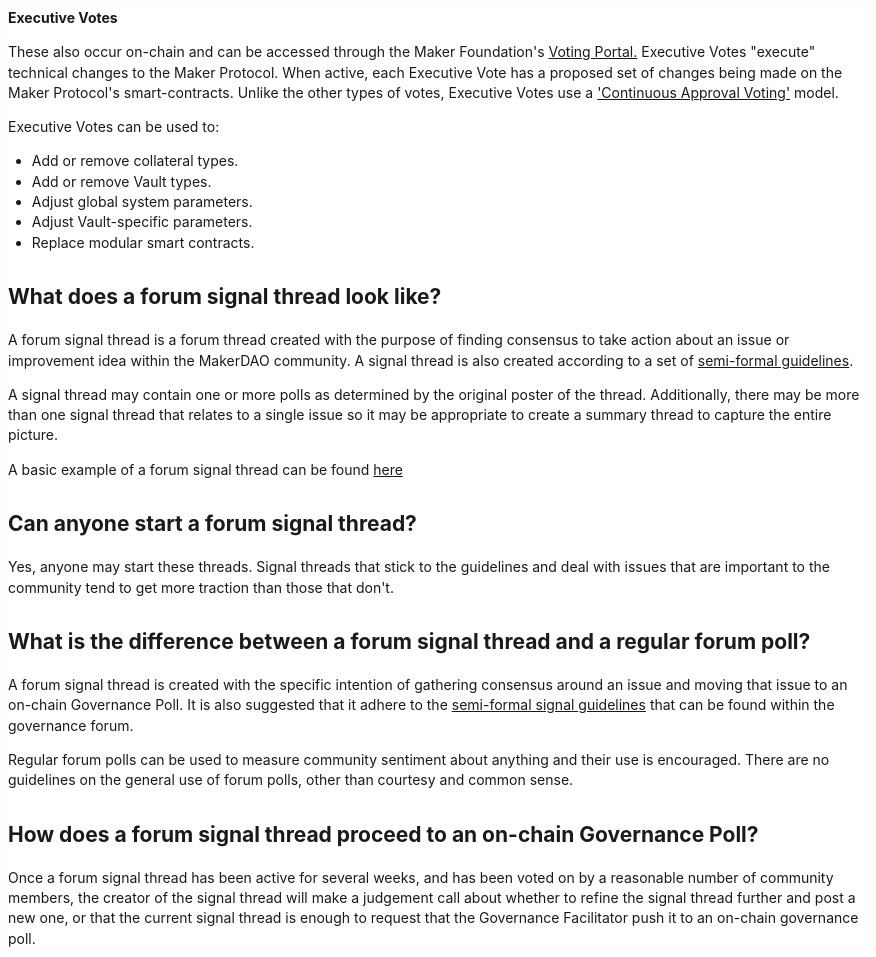 **Executive Votes**

These also occur on-chain and can be accessed through the Maker Foundation's [Voting Portal.](https://vote.makerdao.com/) Executive Votes "execute" technical changes to the Maker Protocol. When active, each Executive Vote has a proposed set of changes being made on the Maker Protocol's smart-contracts. Unlike the other types of votes, Executive Votes use a ['Continuous Approval Voting'](#what-is-continuous-approval-voting) model.

Executive Votes can be used to:

- Add or remove collateral types.
- Add or remove Vault types.
- Adjust global system parameters.
- Adjust Vault-specific parameters.
- Replace modular smart contracts.

## What does a forum signal thread look like?

A forum signal thread is a forum thread created with the purpose of finding consensus to take action about an issue or improvement idea within the MakerDAO community. A signal thread is also created according to a set of [semi-formal guidelines](https://forum.makerdao.com/t/signaling-guidelines/223).

A signal thread may contain one or more polls as determined by the original poster of the thread. Additionally, there may be more than one signal thread that relates to a single issue so it may be appropriate to create a summary thread to capture the entire picture.

A basic example of a forum signal thread can be found [here](https://forum.makerdao.com/t/signal-request-should-we-increase-the-scd-debt-ceiling/506)

## Can anyone start a forum signal thread?

Yes, anyone may start these threads. Signal threads that stick to the guidelines and deal with issues that are important to the community tend to get more traction than those that don't.

## What is the difference between a forum signal thread and a regular forum poll?

A forum signal thread is created with the specific intention of gathering consensus around an issue and moving that issue to an on-chain Governance Poll. It is also suggested that it adhere to the [semi-formal signal guidelines](https://forum.makerdao.com/t/signaling-guidelines/223) that can be found within the governance forum.

Regular forum polls can be used to measure community sentiment about anything and their use is encouraged. There are no guidelines on the general use of forum polls, other than courtesy and common sense.

## How does a forum signal thread proceed to an on-chain Governance Poll?

Once a forum signal thread has been active for several weeks, and has been voted on by a reasonable number of community members, the creator of the signal thread will make a judgement call about whether to refine the signal thread further and post a new one, or that the current signal thread is enough to request that the Governance Facilitator push it to an on-chain governance poll.
